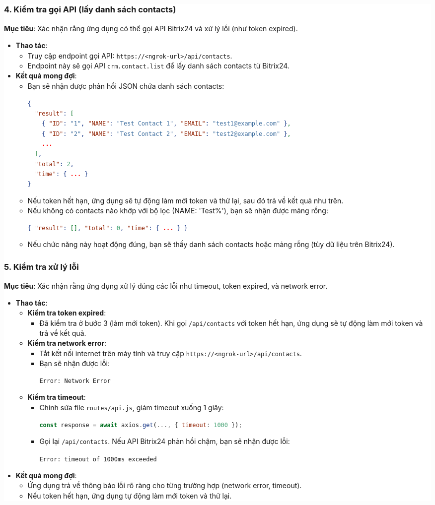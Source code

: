 
### 4. Kiểm tra gọi API (lấy danh sách contacts)
**Mục tiêu**: Xác nhận rằng ứng dụng có thể gọi API Bitrix24 và xử lý lỗi (như token expired).
- **Thao tác**:
  - Truy cập endpoint gọi API: `https://<ngrok-url>/api/contacts`.
  - Endpoint này sẽ gọi API `crm.contact.list` để lấy danh sách contacts từ Bitrix24.
- **Kết quả mong đợi**:
  - Bạn sẽ nhận được phản hồi JSON chứa danh sách contacts:
    ```json
    {
      "result": [
        { "ID": "1", "NAME": "Test Contact 1", "EMAIL": "test1@example.com" },
        { "ID": "2", "NAME": "Test Contact 2", "EMAIL": "test2@example.com" },
        ...
      ],
      "total": 2,
      "time": { ... }
    }
    ```
  - Nếu token hết hạn, ứng dụng sẽ tự động làm mới token và thử lại, sau đó trả về kết quả như trên.
  - Nếu không có contacts nào khớp với bộ lọc (NAME: 'Test%'), bạn sẽ nhận được mảng rỗng:
    ```json
    { "result": [], "total": 0, "time": { ... } }
    ```
  - Nếu chức năng này hoạt động đúng, bạn sẽ thấy danh sách contacts hoặc mảng rỗng (tùy dữ liệu trên Bitrix24).

### 5. Kiểm tra xử lý lỗi
**Mục tiêu**: Xác nhận rằng ứng dụng xử lý đúng các lỗi như timeout, token expired, và network error.
- **Thao tác**:
  - **Kiểm tra token expired**:
    - Đã kiểm tra ở bước 3 (làm mới token). Khi gọi `/api/contacts` với token hết hạn, ứng dụng sẽ tự động làm mới token và trả về kết quả.
  - **Kiểm tra network error**:
    - Tắt kết nối internet trên máy tính và truy cập `https://<ngrok-url>/api/contacts`.
    - Bạn sẽ nhận được lỗi:
      ```
      Error: Network Error
      ```
  - **Kiểm tra timeout**:
    - Chỉnh sửa file `routes/api.js`, giảm timeout xuống 1 giây:
      ```javascript
      const response = await axios.get(..., { timeout: 1000 });
      ```
    - Gọi lại `/api/contacts`. Nếu API Bitrix24 phản hồi chậm, bạn sẽ nhận được lỗi:
      ```
      Error: timeout of 1000ms exceeded
      ```
- **Kết quả mong đợi**:
  - Ứng dụng trả về thông báo lỗi rõ ràng cho từng trường hợp (network error, timeout).
  - Nếu token hết hạn, ứng dụng tự động làm mới token và thử lại.
